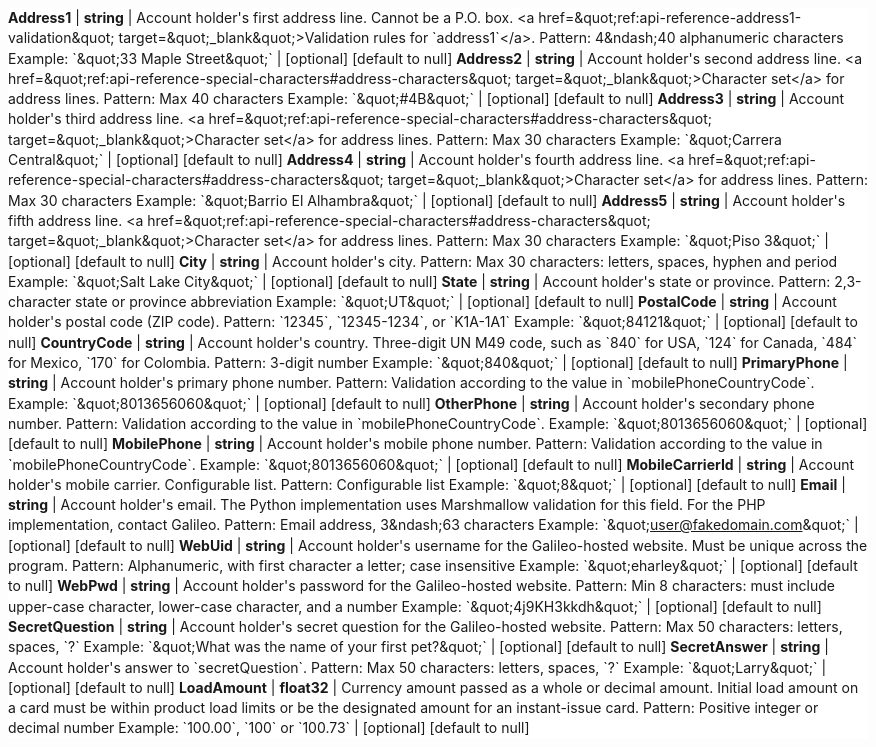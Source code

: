 **Address1** | **string** | Account holder&#x27;s first address line. Cannot be a P.O. box. &lt;a href&#x3D;\&quot;ref:api-reference-address1-validation\&quot; target&#x3D;\&quot;_blank\&quot;&gt;Validation rules for &#x60;address1&#x60;&lt;/a&gt;. Pattern: 4&amp;ndash;40 alphanumeric characters Example: &#x60;\&quot;33 Maple Street\&quot;&#x60; | [optional] [default to null]
**Address2** | **string** | Account holder&#x27;s second address line. &lt;a href&#x3D;\&quot;ref:api-reference-special-characters#address-characters\&quot; target&#x3D;\&quot;_blank\&quot;&gt;Character set&lt;/a&gt; for address lines.  Pattern: Max 40 characters Example: &#x60;\&quot;#4B\&quot;&#x60; | [optional] [default to null]
**Address3** | **string** | Account holder&#x27;s third address line. &lt;a href&#x3D;\&quot;ref:api-reference-special-characters#address-characters\&quot; target&#x3D;\&quot;_blank\&quot;&gt;Character set&lt;/a&gt; for address lines.  Pattern: Max 30 characters Example: &#x60;\&quot;Carrera Central\&quot;&#x60; | [optional] [default to null]
**Address4** | **string** | Account holder&#x27;s fourth address line. &lt;a href&#x3D;\&quot;ref:api-reference-special-characters#address-characters\&quot; target&#x3D;\&quot;_blank\&quot;&gt;Character set&lt;/a&gt; for address lines.  Pattern: Max 30 characters Example: &#x60;\&quot;Barrio El Alhambra\&quot;&#x60; | [optional] [default to null]
**Address5** | **string** | Account holder&#x27;s fifth address line. &lt;a href&#x3D;\&quot;ref:api-reference-special-characters#address-characters\&quot; target&#x3D;\&quot;_blank\&quot;&gt;Character set&lt;/a&gt; for address lines.  Pattern: Max 30 characters Example: &#x60;\&quot;Piso 3\&quot;&#x60; | [optional] [default to null]
**City** | **string** | Account holder&#x27;s city. Pattern: Max 30 characters: letters, spaces, hyphen and period Example: &#x60;\&quot;Salt Lake City\&quot;&#x60; | [optional] [default to null]
**State** | **string** | Account holder&#x27;s state or province. Pattern: 2,3-character state or province abbreviation Example: &#x60;\&quot;UT\&quot;&#x60; | [optional] [default to null]
**PostalCode** | **string** | Account holder&#x27;s postal code (ZIP code). Pattern: &#x60;12345&#x60;, &#x60;12345-1234&#x60;, or &#x60;K1A-1A1&#x60; Example: &#x60;\&quot;84121\&quot;&#x60; | [optional] [default to null]
**CountryCode** | **string** | Account holder&#x27;s country. Three-digit UN M49 code, such as &#x60;840&#x60; for USA, &#x60;124&#x60; for Canada, &#x60;484&#x60; for Mexico, &#x60;170&#x60; for Colombia. Pattern: 3-digit number Example: &#x60;\&quot;840\&quot;&#x60; | [optional] [default to null]
**PrimaryPhone** | **string** | Account holder&#x27;s primary phone number. Pattern: Validation according to the value in &#x60;mobilePhoneCountryCode&#x60;. Example: &#x60;\&quot;8013656060\&quot;&#x60; | [optional] [default to null]
**OtherPhone** | **string** | Account holder&#x27;s secondary phone number. Pattern: Validation according to the value in &#x60;mobilePhoneCountryCode&#x60;. Example: &#x60;\&quot;8013656060\&quot;&#x60; | [optional] [default to null]
**MobilePhone** | **string** | Account holder&#x27;s mobile phone number. Pattern: Validation according to the value in &#x60;mobilePhoneCountryCode&#x60;. Example: &#x60;\&quot;8013656060\&quot;&#x60; | [optional] [default to null]
**MobileCarrierId** | **string** | Account holder&#x27;s mobile carrier. Configurable list. Pattern: Configurable list Example: &#x60;\&quot;8\&quot;&#x60; | [optional] [default to null]
**Email** | **string** | Account holder&#x27;s email. The Python implementation uses Marshmallow validation for this field. For the PHP implementation, contact Galileo. Pattern: Email address, 3&amp;ndash;63 characters Example: &#x60;\&quot;user@fakedomain.com\&quot;&#x60; | [optional] [default to null]
**WebUid** | **string** | Account holder&#x27;s username for the Galileo-hosted website. Must be unique across the program. Pattern: Alphanumeric, with first character a letter; case insensitive Example: &#x60;\&quot;eharley\&quot;&#x60; | [optional] [default to null]
**WebPwd** | **string** | Account holder&#x27;s password for the Galileo-hosted website. Pattern: Min 8 characters: must include upper-case character, lower-case character, and a number Example: &#x60;\&quot;4j9KH3kkdh\&quot;&#x60; | [optional] [default to null]
**SecretQuestion** | **string** | Account holder&#x27;s secret question for the Galileo-hosted website. Pattern: Max 50 characters: letters, spaces, &#x60;?&#x60; Example: &#x60;\&quot;What was the name of your first pet?\&quot;&#x60; | [optional] [default to null]
**SecretAnswer** | **string** | Account holder&#x27;s answer to &#x60;secretQuestion&#x60;. Pattern: Max 50 characters: letters, spaces, &#x60;?&#x60; Example: &#x60;\&quot;Larry\&quot;&#x60; | [optional] [default to null]
**LoadAmount** | **float32** | Currency amount passed as a whole or decimal amount. Initial load amount on a card must be within product load limits or be the designated amount for an instant-issue card. Pattern: Positive integer or decimal number Example: &#x60;100.00&#x60;, &#x60;100&#x60;  or &#x60;100.73&#x60; | [optional] [default to null]